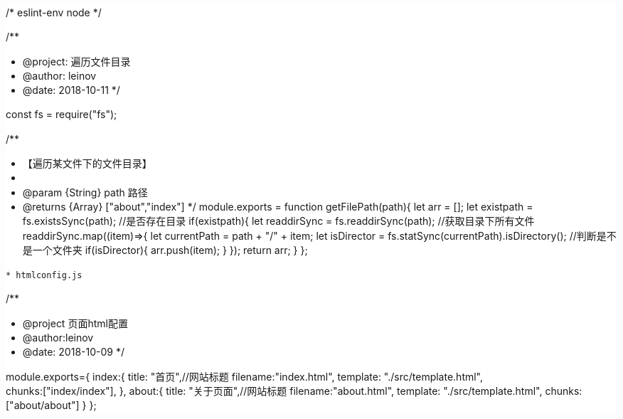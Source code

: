 /* eslint-env node */

/**
 * @project: 遍历文件目录
 * @author: leinov
 * @date: 2018-10-11
 */

const fs = require("fs");

/**
 * 【遍历某文件下的文件目录】
 *
 * @param {String} path 路径
 * @returns {Array} ["about","index"]
 */
module.exports = function getFilePath(path){
    let arr = [];
    let existpath = fs.existsSync(path); //是否存在目录
    if(existpath){
	let readdirSync = fs.readdirSync(path);  //获取目录下所有文件
	readdirSync.map((item)=>{
	    let currentPath = path + "/" + item;
	    let isDirector = fs.statSync(currentPath).isDirectory(); //判断是不是一个文件夹
	    if(isDirector){
		arr.push(item);
	    }
	});
        return arr;
    }
};

```
* htmlconfig.js
```
/**
 * @project 页面html配置
 * @author:leinov
 * @date: 2018-10-09
 */

module.exports={
    index:{
        title: "首页",//网站标题
	filename:"index.html",
	template: "./src/template.html",  
        chunks:["index/index"],
    },
    about:{
	title: "关于页面",//网站标题
	filename:"about.html",
        template: "./src/template.html",
	chunks:["about/about"]
    }
};
